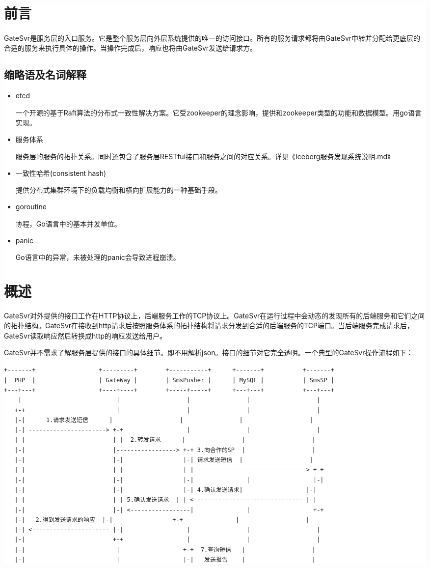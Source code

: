 # 前言
GateSvr是服务层的入口服务。它是整个服务层向外层系统提供的唯一的访问接口。所有的服务请求都将由GateSvr中转并分配给更底层的合适的服务来执行具体的操作。当操作完成后，响应也将由GateSvr发送给请求方。

## 缩略语及名词解释

- etcd
	
  一个开源的基于Raft算法的分布式一致性解决方案。它受zookeeper的理念影响，提供和zookeeper类型的功能和数据模型。用go语言实现。
  
- 服务体系
 
  服务层的服务的拓扑关系。同时还包含了服务层RESTful接口和服务之间的对应关系。详见《Iceberg服务发现系统说明.md》
  
- 一致性哈希(consistent hash)

  提供分布式集群环境下的负载均衡和横向扩展能力的一种基础手段。
  
- goroutine

  协程，Go语言中的基本并发单位。
  
- panic

  Go语言中的异常，未被处理的panic会导致进程崩溃。


# 概述
GateSvr对外提供的接口工作在HTTP协议上，后端服务工作的TCP协议上。GateSvr在运行过程中会动态的发现所有的后端服务和它们之间的拓扑结构。GateSvr在接收到http请求后按照服务体系的拓扑结构将请求分发到合适的后端服务的TCP端口。当后端服务完成请求后，GateSvr读取响应然后转换成http的响应发送给用户。

GateSvr并不需求了解服务层提供的接口的具体细节。即不用解析json。接口的细节对它完全透明。一个典型的GateSvr操作流程如下：

    +-------+                  +---------+        +-----------+      +-------+           +-------+
    |  PHP  |                  | GateWay |        | SmsPusher |      | MySQL |           | SmsSP |
    +---+---+                  +----+----+        +-----+-----+      +---+---+           +---+---+
        |                           |                   |                |                   |
       +-+                          |                   |                |                   |
       |-|      1.请求发送短信      |                   |                |                   |
       |-| ----------------------> +-+                  |                |                   |
       |-|                         |-|  2.转发请求      |                |                   |
       |-|                         |-----------------> +-+ 3.向合作的SP  |                   |
       |-|                         |-|                 |-| 请求发送短信  |                   |
       |-|                         |-|                 |-| -------------------------------> +-+
       |-|                         |-|                 |-|               |                  |-|
       |-|                         |-|                 |-| 4.确认发送请求|                  |-|
       |-|                         |-| 5.确认发送请求  |-| <------------------------------- |-|
       |-|                         |-| <-----------------|               |                  +-+
       |-|   2.得到发送请求的响应  |-|                 +-+               |                   |
       |-| <---------------------- |-|                  |                |                   |
       |-|                         +-+                  |                |                   |
       |-|                          |                  +-+  7.查询短信   |                   |
       |-|                          |                  |-|   发送报告    |                   |